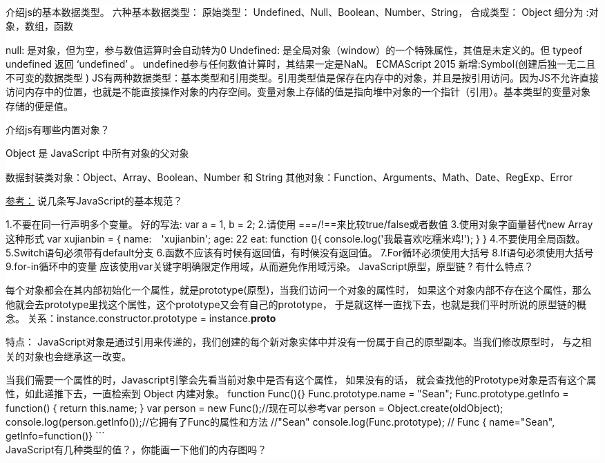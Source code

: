 介绍js的基本数据类型。 六种基本数据类型： 原始类型： Undefined、Null、Boolean、Number、String， 合成类型： Object 细分为 :对象，数组，函数

  null: 是对象，但为空，参与数值运算时会自动转为0
  Undefined: 是全局对象（window）的一个特殊属性，其值是未定义的。但 typeof undefined 返回 ‘undefined’ 。
   undefined参与任何数值计算时，其结果一定是NaN。
  ECMAScript 2015 新增:Symbol(创建后独一无二且不可变的数据类型 )
JS有两种数据类型：基本类型和引用类型。引用类型值是保存在内存中的对象，并且是按引用访问。因为JS不允许直接访问内存中的位置，也就是不能直接操作对象的内存空间。变量对象上存储的值是指向堆中对象的一个指针（引用）。基本类型的变量对象存储的便是值。

介绍js有哪些内置对象？

 Object 是 JavaScript 中所有对象的父对象

 数据封装类对象：Object、Array、Boolean、Number 和 String
 其他对象：Function、Arguments、Math、Date、RegExp、Error

 [参考：](http://www.ibm.com/developerworks/cn/web/wa-objectsinjs-v1b/index.html)
说几条写JavaScript的基本规范？

 1.不要在同一行声明多个变量。
 好的写法:
  var a = 1,
      b = 2;
 2.请使用 ===/!==来比较true/false或者数值
 3.使用对象字面量替代new Array这种形式
   var xujianbin = {
  name:　'xujianbin';
 		 age: 22
 		 eat: function (){
 			 console.log('我最喜欢吃糯米鸡!');
 		 }
 	}
 4.不要使用全局函数。
 5.Switch语句必须带有default分支
 6.函数不应该有时候有返回值，有时候没有返回值。
 7.For循环必须使用大括号
 8.If语句必须使用大括号
 9.for-in循环中的变量 应该使用var关键字明确限定作用域，从而避免作用域污染。
JavaScript原型，原型链 ? 有什么特点？

 每个对象都会在其内部初始化一个属性，就是prototype(原型)，当我们访问一个对象的属性时，
 如果这个对象内部不存在这个属性，那么他就会去prototype里找这个属性，这个prototype又会有自己的prototype，
 于是就这样一直找下去，也就是我们平时所说的原型链的概念。
 关系：instance.constructor.prototype = instance.__proto__

 特点：
 JavaScript对象是通过引用来传递的，我们创建的每个新对象实体中并没有一份属于自己的原型副本。当我们修改原型时，
 与之相关的对象也会继承这一改变。

  当我们需要一个属性的时，Javascript引擎会先看当前对象中是否有这个属性， 如果没有的话，
  就会查找他的Prototype对象是否有这个属性，如此递推下去，一直检索到 Object 内建对象。
       function Func(){}
       Func.prototype.name = "Sean";
       Func.prototype.getInfo = function() {
   	    return this.name;
       }
       var person = new Func();//现在可以参考var person = Object.create(oldObject);
       console.log(person.getInfo());//它拥有了Func的属性和方法
       //"Sean"
       console.log(Func.prototype);
       // Func { name="Sean", getInfo=function()}
    ```     
JavaScript有几种类型的值？，你能画一下他们的内存图吗？
